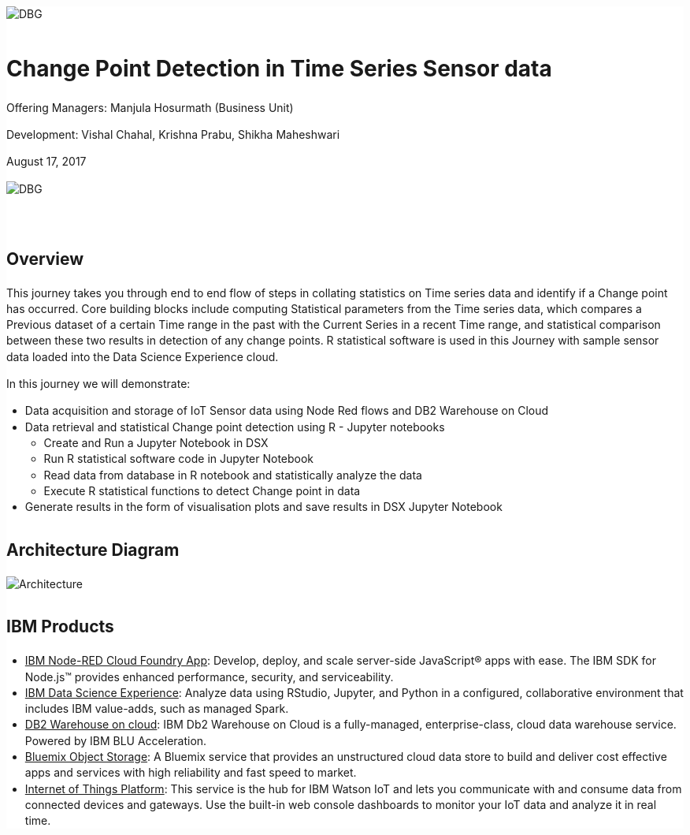 ![DBG](images/dbg-horizontal.png)

# Change Point Detection in Time Series Sensor data

Offering Managers: Manjula Hosurmath (Business Unit)

Development: Vishal Chahal, Krishna Prabu, Shikha Maheshwari

August 17, 2017

![DBG](images/dbg-vertical.png)

&nbsp;
&nbsp;
&nbsp;
&nbsp;

## Overview

This journey takes you through end to end flow of steps in collating statistics on Time series data and identify if a Change point has occurred. Core building blocks include computing Statistical parameters from the Time series data, which compares a Previous dataset of a certain Time range in the past with the Current Series in a recent Time range, and statistical comparison between these two results in detection of any change points. R statistical software is used in this Journey with sample sensor data loaded into the Data Science Experience cloud. 

In this journey we will demonstrate:
*	Data acquisition and storage of IoT Sensor data using Node Red flows and DB2 Warehouse on Cloud
*	Data retrieval and statistical Change point detection using R - Jupyter notebooks	
	-	Create and Run a Jupyter Notebook in DSX
	-	Run R statistical software code in Jupyter Notebook
	-	Read data from database in R notebook and statistically analyze the data
	-	Execute R statistical functions to detect Change point in data
*	Generate results in the form of visualisation plots and save results in DSX Jupyter Notebook

## Architecture Diagram

![Architecture](images/architecture.png)

## IBM Products
* [IBM Node-RED Cloud Foundry App](https://console.bluemix.net/catalog/starters/node-red-starter): Develop, deploy, and scale server-side JavaScript® apps with ease. The IBM SDK for Node.js™ provides enhanced performance, security, and serviceability.
* [IBM Data Science Experience](https://www.ibm.com/bs-en/marketplace/data-science-experience): Analyze data using RStudio, Jupyter, and Python in a configured, collaborative environment that includes IBM value-adds, such as managed Spark.
* [DB2 Warehouse on cloud](https://console.bluemix.net/catalog/services/db2-warehouse-on-cloud): IBM Db2 Warehouse on Cloud is a fully-managed, enterprise-class, cloud data warehouse service. Powered by IBM BLU Acceleration.
* [Bluemix Object Storage](https://console.ng.bluemix.net/catalog/services/object-storage/?cm_sp=dw-bluemix-_-code-_-devcenter): A Bluemix service that provides an unstructured cloud data store to build and deliver cost effective apps and services with high reliability and fast speed to market.
* [Internet of Things Platform](https://console.bluemix.net/catalog/services/internet-of-things-platform): This service is the hub for IBM Watson IoT and lets you communicate with and consume data from connected devices and gateways. Use the built-in web console dashboards to monitor your IoT data and analyze it in real time.
